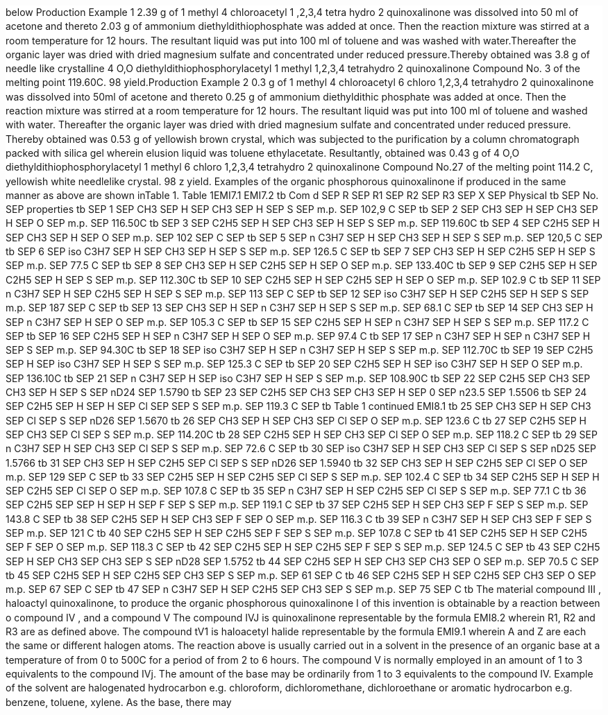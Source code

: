 below Production Example 1 2.39 g of 1 methyl 4 chloroacetyl 1 ,2,3,4 tetra hydro 2 quinoxalinone was dissolved into 50 ml of acetone and thereto 2.03 g of ammonium diethyldithiophosphate was added at once. Then the reaction mixture was stirred at a room temperature for 12 hours. The resultant liquid was put into 100 ml of toluene and was washed with water.Thereafter the organic layer was dried with dried magnesium sulfate and concentrated under reduced pressure.Thereby obtained was 3.8 g of needle like crystalline 4 O,O diethyldithiophosphorylacetyl 1 methyl 1,2,3,4 tetrahydro 2 quinoxalinone Compound No. 3 of the melting point 119.60C. 98 yield.Production Example 2 0.3 g of 1 methyl 4 chloroacetyl 6 chloro 1,2,3,4 tetrahydro 2 quinoxalinone was dissolved into 50ml of acetone and thereto 0.25 g of ammonium diethyldithic phosphate was added at once. Then the reaction mixture was stirred at a room temperature for 12 hours. The resultant liquid was put into 100 ml of toluene and washed with water. Thereafter the organic layer was dried with dried magnesium sulfate and concentrated under reduced pressure. Thereby obtained was 0.53 g of yellowish brown crystal, which was subjected to the purification by a column chromatograph packed with silica gel wherein elusion liquid was toluene ethylacetate. Resultantly, obtained was 0.43 g of 4 O,O diethyldithiophosphorylacetyl 1 methyl 6 chloro 1,2,3,4 tetrahydro 2 quinoxalinone Compound No.27 of the melting point 114.2 C, yellowish white needlelike crystal. 98 z yield. Examples of the organic phosphorous quinoxalinone if produced in the same manner as above are shown inTable 1. Table 1EMI7.1 EMI7.2 tb Com d SEP R SEP R1 SEP R2 SEP R3 SEP X SEP Physical tb SEP No. SEP properties tb SEP 1 SEP CH3 SEP H SEP CH3 SEP H SEP S SEP m.p. SEP 102,9 C SEP tb SEP 2 SEP CH3 SEP H SEP CH3 SEP H SEP O SEP m.p. SEP 116.50C tb SEP 3 SEP C2H5 SEP H SEP CH3 SEP H SEP S SEP m.p. SEP 119.60C tb SEP 4 SEP C2H5 SEP H SEP CH3 SEP H SEP O SEP m.p. SEP 102 SEP C SEP tb SEP 5 SEP n C3H7 SEP H SEP CH3 SEP H SEP S SEP m.p. SEP 120,5 C SEP tb SEP 6 SEP iso C3H7 SEP H SEP CH3 SEP H SEP S SEP m.p. SEP 126.5 C SEP tb SEP 7 SEP CH3 SEP H SEP C2H5 SEP H SEP S SEP m.p. SEP 77.5 C SEP tb SEP 8 SEP CH3 SEP H SEP C2H5 SEP H SEP O SEP m.p. SEP 133.40C tb SEP 9 SEP C2H5 SEP H SEP C2H5 SEP H SEP S SEP m.p. SEP 112.30C tb SEP 10 SEP C2H5 SEP H SEP C2H5 SEP H SEP O SEP m.p. SEP 102.9 C tb SEP 11 SEP n C3H7 SEP H SEP C2H5 SEP H SEP S SEP m.p. SEP 113 SEP C SEP tb SEP 12 SEP iso C3H7 SEP H SEP C2H5 SEP H SEP S SEP m.p. SEP 187 SEP C SEP tb SEP 13 SEP CH3 SEP H SEP n C3H7 SEP H SEP S SEP m.p. SEP 68.1 C SEP tb SEP 14 SEP CH3 SEP H SEP n C3H7 SEP H SEP O SEP m.p. SEP 105.3 C SEP tb SEP 15 SEP C2H5 SEP H SEP n C3H7 SEP H SEP S SEP m.p. SEP 117.2 C SEP tb SEP 16 SEP C2H5 SEP H SEP n C3H7 SEP H SEP O SEP m.p. SEP 97.4 C tb SEP 17 SEP n C3H7 SEP H SEP n C3H7 SEP H SEP S SEP m.p. SEP 94.30C tb SEP 18 SEP iso C3H7 SEP H SEP n C3H7 SEP H SEP S SEP m.p. SEP 112.70C tb SEP 19 SEP C2H5 SEP H SEP iso C3H7 SEP H SEP S SEP m.p. SEP 125.3 C SEP tb SEP 20 SEP C2H5 SEP H SEP iso C3H7 SEP H SEP O SEP m.p. SEP 136.10C tb SEP 21 SEP n C3H7 SEP H SEP iso C3H7 SEP H SEP S SEP m.p. SEP 108.90C tb SEP 22 SEP C2H5 SEP CH3 SEP CH3 SEP H SEP S SEP nD24 SEP 1.5790 tb SEP 23 SEP C2H5 SEP CH3 SEP CH3 SEP H SEP 0 SEP n23.5 SEP 1.5506 tb SEP 24 SEP C2H5 SEP H SEP H SEP Cl SEP SEP S SEP m.p. SEP 119.3 C SEP tb Table 1 continued EMI8.1 tb 25 SEP CH3 SEP H SEP CH3 SEP Cl SEP S SEP nD26 SEP 1.5670 tb 26 SEP CH3 SEP H SEP CH3 SEP Cl SEP O SEP m.p. SEP 123.6 C tb 27 SEP C2H5 SEP H SEP CH3 SEP Cl SEP S SEP m.p. SEP 114.20C tb 28 SEP C2H5 SEP H SEP CH3 SEP Cl SEP O SEP m.p. SEP 118.2 C SEP tb 29 SEP n C3H7 SEP H SEP CH3 SEP Cl SEP S SEP m.p. SEP 72.6 C SEP tb 30 SEP iso C3H7 SEP H SEP CH3 SEP Cl SEP S SEP nD25 SEP 1.5766 tb 31 SEP CH3 SEP H SEP C2H5 SEP Cl SEP S SEP nD26 SEP 1.5940 tb 32 SEP CH3 SEP H SEP C2H5 SEP Cl SEP O SEP m.p. SEP 129 SEP C SEP tb 33 SEP C2H5 SEP H SEP C2H5 SEP Cl SEP S SEP m.p. SEP 102.4 C SEP tb 34 SEP C2H5 SEP H SEP H SEP C2H5 SEP Cl SEP O SEP m.p. SEP 107.8 C SEP tb 35 SEP n C3H7 SEP H SEP C2H5 SEP Cl SEP S SEP m.p. SEP 77.1 C tb 36 SEP C2H5 SEP SEP H SEP H SEP F SEP S SEP m.p. SEP 119.1 C SEP tb 37 SEP C2H5 SEP H SEP CH3 SEP F SEP S SEP m.p. SEP 143.8 C SEP tb 38 SEP C2H5 SEP H SEP CH3 SEP F SEP O SEP m.p. SEP 116.3 C tb 39 SEP n C3H7 SEP H SEP CH3 SEP F SEP S SEP m.p. SEP 121 C tb 40 SEP C2H5 SEP H SEP C2H5 SEP F SEP S SEP m.p. SEP 107.8 C SEP tb 41 SEP C2H5 SEP H SEP C2H5 SEP F SEP O SEP m.p. SEP 118.3 C SEP tb 42 SEP C2H5 SEP H SEP C2H5 SEP F SEP S SEP m.p. SEP 124.5 C SEP tb 43 SEP C2H5 SEP H SEP CH3 SEP CH3 SEP S SEP nD28 SEP 1.5752 tb 44 SEP C2H5 SEP H SEP CH3 SEP CH3 SEP O SEP m.p. SEP 70.5 C SEP tb 45 SEP C2H5 SEP H SEP C2H5 SEP CH3 SEP S SEP m.p. SEP 61 SEP C tb 46 SEP C2H5 SEP H SEP C2H5 SEP CH3 SEP O SEP m.p. SEP 67 SEP C SEP tb 47 SEP n C3H7 SEP H SEP C2H5 SEP CH3 SEP S SEP m.p. SEP 75 SEP C tb The material compound III , haloactyl quinoxalinone, to produce the organic phosphorous quinoxalinone I of this invention is obtainable by a reaction between o compound IV , and a compound V The compound IVJ is quinoxalinone representable by the formula EMI8.2 wherein R1, R2 and R3 are as defined above. The compound tV1 is haloacetyl halide representable by the formula EMI9.1 wherein A and Z are each the same or different halogen atoms. The reaction above is usually carried out in a solvent in the presence of an organic base at a temperature of from 0 to 500C for a period of from 2 to 6 hours. The compound V is normally employed in an amount of 1 to 3 equivalents to the compound IVj. The amount of the base may be ordinarily from 1 to 3 equivalents to the compound IV. Example of the solvent are halogenated hydrocarbon e.g. chloroform, dichloromethane, dichloroethane or aromatic hydrocarbon e.g. benzene, toluene, xylene. As the base, there may